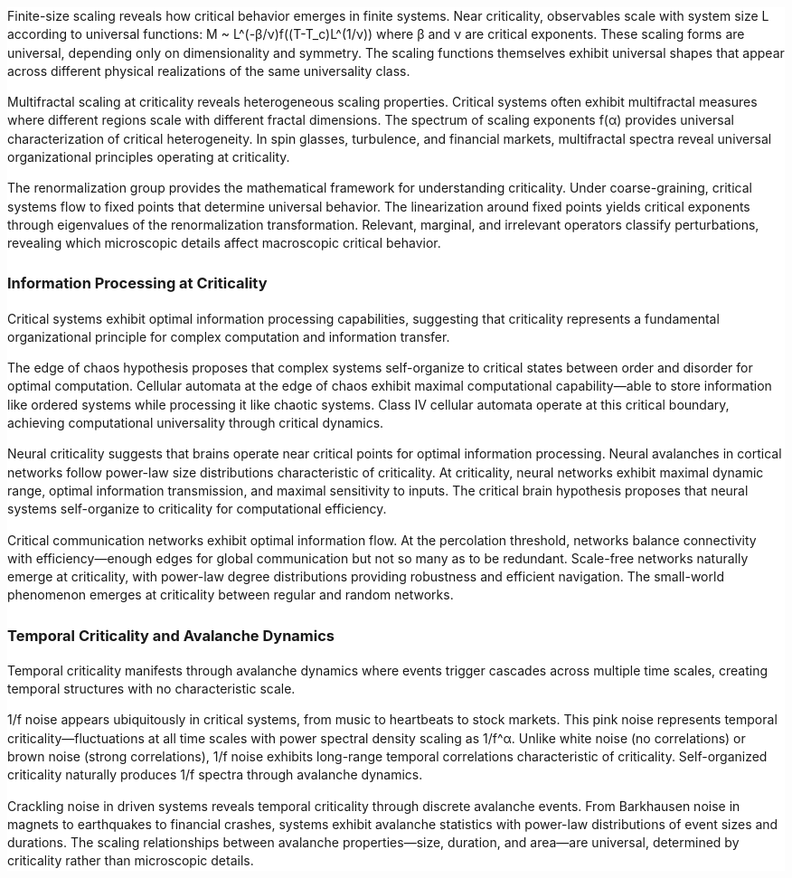 Finite-size scaling reveals how critical behavior emerges in finite systems. Near criticality, observables scale with system size L according to universal functions: M ~ L^(-β/ν)f((T-T_c)L^(1/ν)) where β and ν are critical exponents. These scaling forms are universal, depending only on dimensionality and symmetry. The scaling functions themselves exhibit universal shapes that appear across different physical realizations of the same universality class.

Multifractal scaling at criticality reveals heterogeneous scaling properties. Critical systems often exhibit multifractal measures where different regions scale with different fractal dimensions. The spectrum of scaling exponents f(α) provides universal characterization of critical heterogeneity. In spin glasses, turbulence, and financial markets, multifractal spectra reveal universal organizational principles operating at criticality.

The renormalization group provides the mathematical framework for understanding criticality. Under coarse-graining, critical systems flow to fixed points that determine universal behavior. The linearization around fixed points yields critical exponents through eigenvalues of the renormalization transformation. Relevant, marginal, and irrelevant operators classify perturbations, revealing which microscopic details affect macroscopic critical behavior.

### Information Processing at Criticality

Critical systems exhibit optimal information processing capabilities, suggesting that criticality represents a fundamental organizational principle for complex computation and information transfer.

The edge of chaos hypothesis proposes that complex systems self-organize to critical states between order and disorder for optimal computation. Cellular automata at the edge of chaos exhibit maximal computational capability—able to store information like ordered systems while processing it like chaotic systems. Class IV cellular automata operate at this critical boundary, achieving computational universality through critical dynamics.

Neural criticality suggests that brains operate near critical points for optimal information processing. Neural avalanches in cortical networks follow power-law size distributions characteristic of criticality. At criticality, neural networks exhibit maximal dynamic range, optimal information transmission, and maximal sensitivity to inputs. The critical brain hypothesis proposes that neural systems self-organize to criticality for computational efficiency.

Critical communication networks exhibit optimal information flow. At the percolation threshold, networks balance connectivity with efficiency—enough edges for global communication but not so many as to be redundant. Scale-free networks naturally emerge at criticality, with power-law degree distributions providing robustness and efficient navigation. The small-world phenomenon emerges at criticality between regular and random networks.

### Temporal Criticality and Avalanche Dynamics

Temporal criticality manifests through avalanche dynamics where events trigger cascades across multiple time scales, creating temporal structures with no characteristic scale.

1/f noise appears ubiquitously in critical systems, from music to heartbeats to stock markets. This pink noise represents temporal criticality—fluctuations at all time scales with power spectral density scaling as 1/f^α. Unlike white noise (no correlations) or brown noise (strong correlations), 1/f noise exhibits long-range temporal correlations characteristic of criticality. Self-organized criticality naturally produces 1/f spectra through avalanche dynamics.

Crackling noise in driven systems reveals temporal criticality through discrete avalanche events. From Barkhausen noise in magnets to earthquakes to financial crashes, systems exhibit avalanche statistics with power-law distributions of event sizes and durations. The scaling relationships between avalanche properties—size, duration, and area—are universal, determined by criticality rather than microscopic details.
